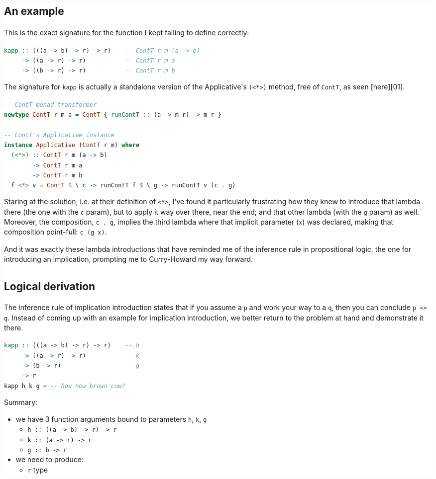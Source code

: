 ## An example

This is the exact signature for the function I kept failing to define correctly:

```hs
kapp :: (((a -> b) -> r) -> r)    -- ContT r m (a -> b)
     -> ((a -> r) -> r)           -- ContT r m a
     -> ((b -> r) -> r)           -- ContT r m b
```

The signature for `kapp` is actually a standalone version of the  Applicative's `(<*>)` method, free of `ContT`, as seen [here][01].

```hs
-- ContT monad transformer
newtype ContT r m a = ContT { runContT :: (a -> m r) -> m r }

-- ContT's Applicative instance
instance Applicative (ContT r m) where
  (<*>) :: ContT r m (a -> b) 
        -> ContT r m a
        -> ContT r m b
  f <*> v = ContT $ \ c -> runContT f $ \ g -> runContT v (c . g)
```

Staring at the solution, i.e. at their definition of `<*>`, I've found it particularly frustrating how they knew to introduce that lambda there (the one with the `c` param), but to apply it way over there, near the end; and that other lambda (with the `g` param) as well. Moreover, the composition, `c . g`, implies the third lambda where that implicit parameter (`x`) was declared, making that composition point-full: `c (g x)`.

And it was exactly these lambda introductions that have reminded me of the inference rule in propositional logic, the one for introducing an implication, prompting me to Curry-Howard my way forward.

## Logical derivation

The inference rule of implication introduction states that if you assume a `p` and work your way to a `q`, then you can conclude `p => q`. Instead of coming up with an example for implication introduction, we better return to the problem at hand and demonstrate it there.

```hs
kapp :: (((a -> b) -> r) -> r)    -- h
     -> ((a -> r) -> r)           -- k
     -> (b -> r)                  -- g
     -> r
kapp h k g = -- how now brown cow?
```

Summary:
* we have 3 function arguments bound to parameters `h`, `k`, `g`
  - `h :: ((a -> b) -> r) -> r`
  - `k :: (a -> r) -> r`
  - `g :: b -> r`
* we need to produce:
  - `r` type


[^1]: Possibly everyone's favorite passtime game is browsing the docs, randomly picking a data type, then proceeding to implement the set of common classes for it. At the lower levels, a player may find big comfort in the fact that 1) the solution obviously does exists, and 2) it's just a click away if you get stuck. At the higher level, the game is played on Hoogle; possibly.
[01]: https://hackage.haskell.org/package/transformers-0.5.6.2/docs/src/Control.Monad.Trans.Cont.html#line-168